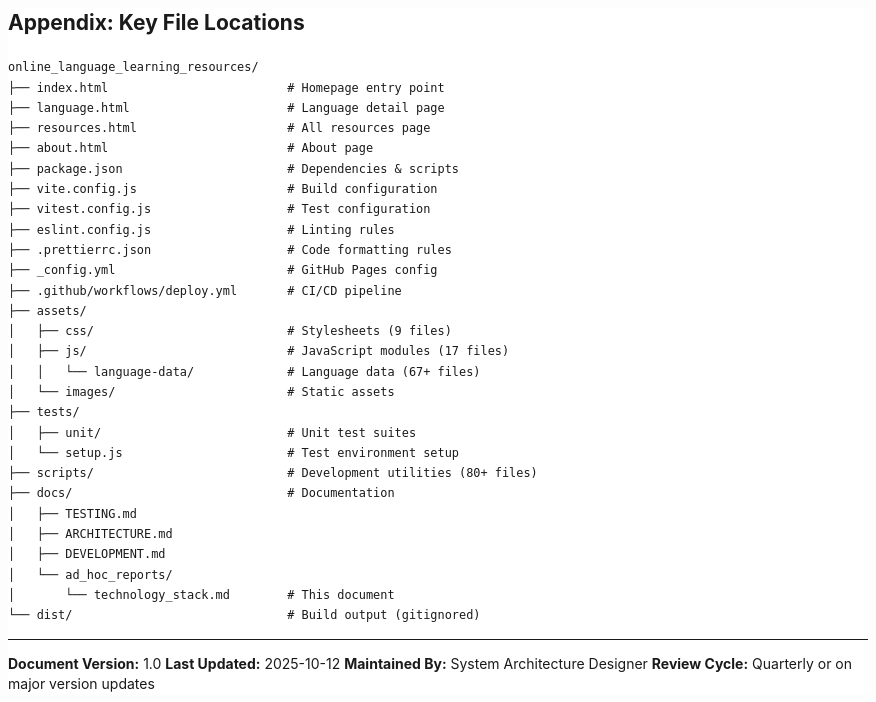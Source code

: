 
## Appendix: Key File Locations

```
online_language_learning_resources/
├── index.html                         # Homepage entry point
├── language.html                      # Language detail page
├── resources.html                     # All resources page
├── about.html                         # About page
├── package.json                       # Dependencies & scripts
├── vite.config.js                     # Build configuration
├── vitest.config.js                   # Test configuration
├── eslint.config.js                   # Linting rules
├── .prettierrc.json                   # Code formatting rules
├── _config.yml                        # GitHub Pages config
├── .github/workflows/deploy.yml       # CI/CD pipeline
├── assets/
│   ├── css/                           # Stylesheets (9 files)
│   ├── js/                            # JavaScript modules (17 files)
│   │   └── language-data/             # Language data (67+ files)
│   └── images/                        # Static assets
├── tests/
│   ├── unit/                          # Unit test suites
│   └── setup.js                       # Test environment setup
├── scripts/                           # Development utilities (80+ files)
├── docs/                              # Documentation
│   ├── TESTING.md
│   ├── ARCHITECTURE.md
│   ├── DEVELOPMENT.md
│   └── ad_hoc_reports/
│       └── technology_stack.md        # This document
└── dist/                              # Build output (gitignored)
```

---

**Document Version:** 1.0
**Last Updated:** 2025-10-12
**Maintained By:** System Architecture Designer
**Review Cycle:** Quarterly or on major version updates
